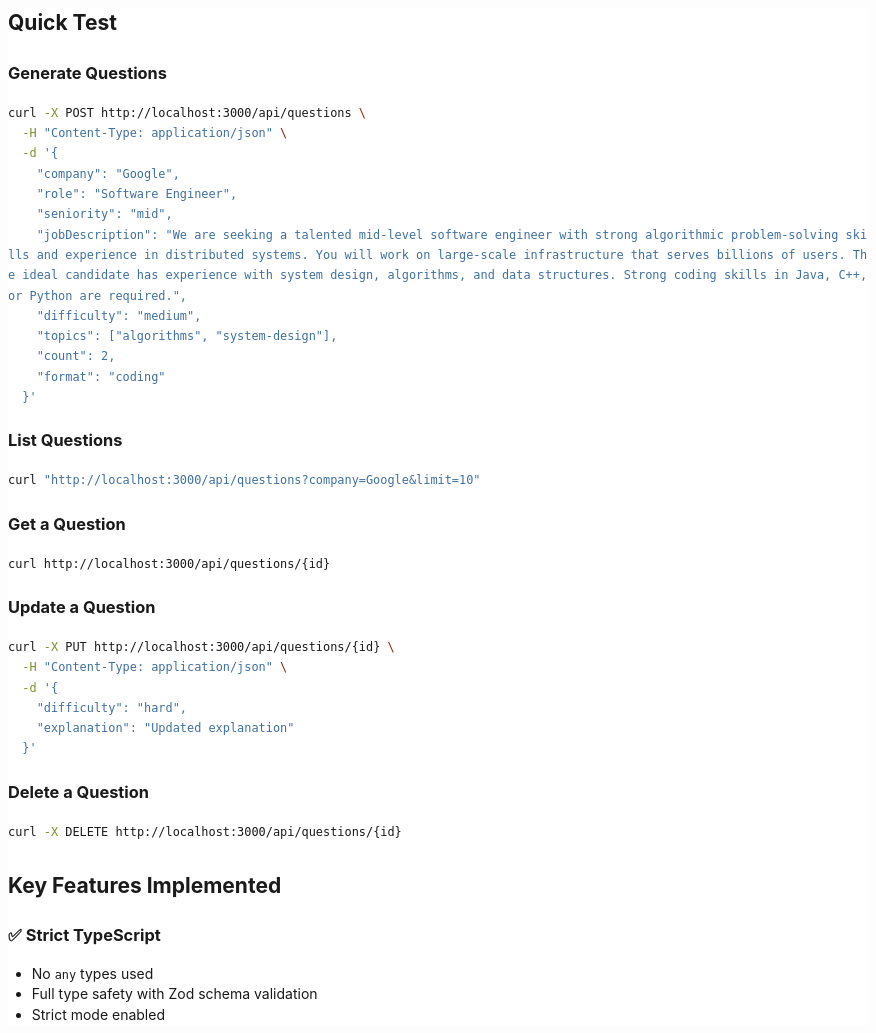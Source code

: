## Quick Test

### Generate Questions
```bash
curl -X POST http://localhost:3000/api/questions \
  -H "Content-Type: application/json" \
  -d '{
    "company": "Google",
    "role": "Software Engineer",
    "seniority": "mid",
    "jobDescription": "We are seeking a talented mid-level software engineer with strong algorithmic problem-solving skills and experience in distributed systems. You will work on large-scale infrastructure that serves billions of users. The ideal candidate has experience with system design, algorithms, and data structures. Strong coding skills in Java, C++, or Python are required.",
    "difficulty": "medium",
    "topics": ["algorithms", "system-design"],
    "count": 2,
    "format": "coding"
  }'
```

### List Questions
```bash
curl "http://localhost:3000/api/questions?company=Google&limit=10"
```

### Get a Question
```bash
curl http://localhost:3000/api/questions/{id}
```

### Update a Question
```bash
curl -X PUT http://localhost:3000/api/questions/{id} \
  -H "Content-Type: application/json" \
  -d '{
    "difficulty": "hard",
    "explanation": "Updated explanation"
  }'
```

### Delete a Question
```bash
curl -X DELETE http://localhost:3000/api/questions/{id}
```

## Key Features Implemented

### ✅ Strict TypeScript
- No `any` types used
- Full type safety with Zod schema validation
- Strict mode enabled
